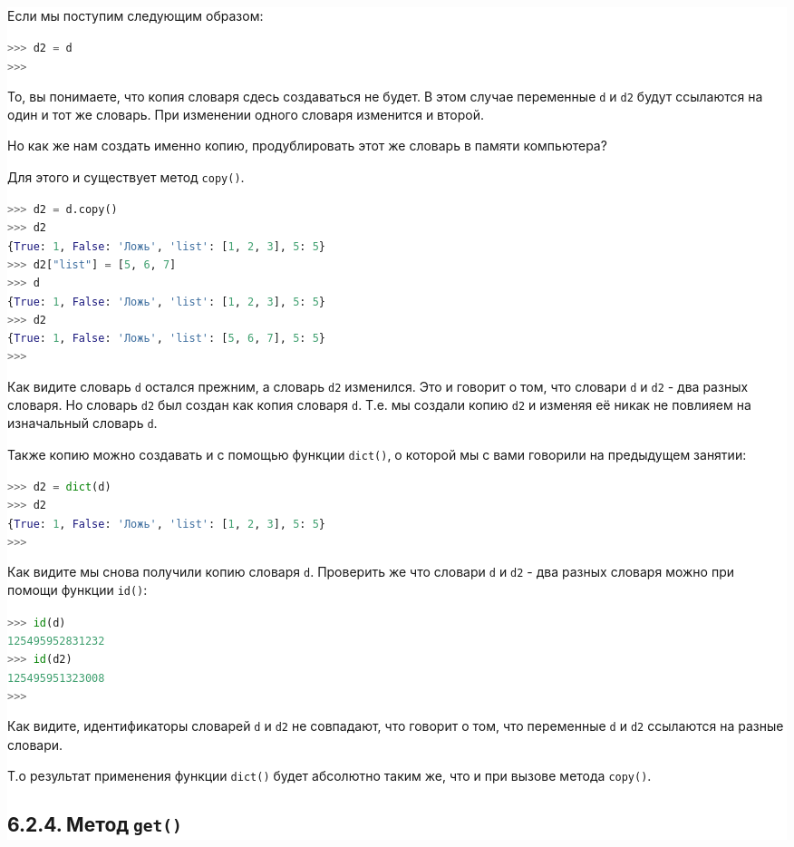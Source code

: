 Если мы поступим следующим образом:

```python
>>> d2 = d
>>>
```

То, вы понимаете, что копия словаря сдесь создаваться не будет. В этом случае переменные `d` и `d2` будут ссылаются на один и тот же словарь. При изменении одного словаря изменится и второй.

Но как же нам создать именно копию, продублировать этот же словарь в памяти компьютера?

Для этого и существует метод `copy()`.

```python
>>> d2 = d.copy()
>>> d2
{True: 1, False: 'Ложь', 'list': [1, 2, 3], 5: 5}
>>> d2["list"] = [5, 6, 7]
>>> d
{True: 1, False: 'Ложь', 'list': [1, 2, 3], 5: 5}
>>> d2
{True: 1, False: 'Ложь', 'list': [5, 6, 7], 5: 5}
>>>
```

Как видите словарь `d` остался прежним, а словарь `d2` изменился. Это и говорит о том, что словари `d` и `d2` - два разных словаря. Но словарь `d2` был создан как копия словаря `d`. Т.е. мы создали копию `d2` и изменяя её никак не повлияем на изначальный словарь `d`.

Также копию можно создавать и с помощью функции `dict()`, о которой мы с вами говорили на предыдущем занятии:

```python
>>> d2 = dict(d)
>>> d2
{True: 1, False: 'Ложь', 'list': [1, 2, 3], 5: 5}
>>>
```

Как видите мы снова получили копию словаря `d`. Проверить же что словари `d` и `d2` - два разных словаря можно при помощи функции `id()`:

```python
>>> id(d)
125495952831232
>>> id(d2)
125495951323008
>>>
```

Как видите, идентификаторы словарей `d` и `d2` не совпадают, что говорит о том, что переменные `d` и `d2` ссылаются на разные словари.

Т.о результат применения функции `dict()` будет абсолютно таким же, что и при вызове метода `copy()`.

## 6.2.4. Метод `get()`
